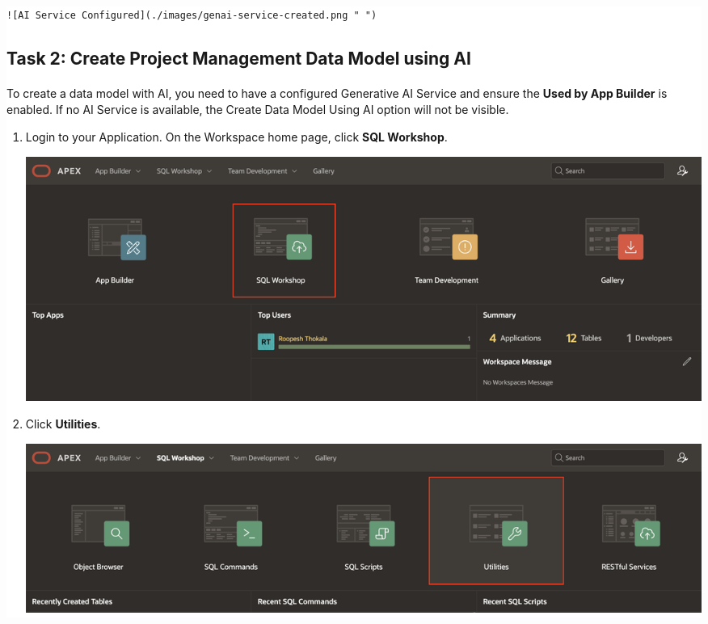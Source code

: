     ![AI Service Configured](./images/genai-service-created.png " ")

## Task 2: Create Project Management Data Model using AI

To create a data model with AI, you need to have a configured Generative AI Service and ensure the **Used by App Builder** is enabled. If no AI Service is available, the Create Data Model Using AI option will not be visible.

1. Login to your Application. On the Workspace home page, click **SQL Workshop**.

    ![select sql workshop](./images/select-sql-workshop.png " ")

2. Click **Utilities**.

    ![select utilities](./images/select-utilities.png " ")
